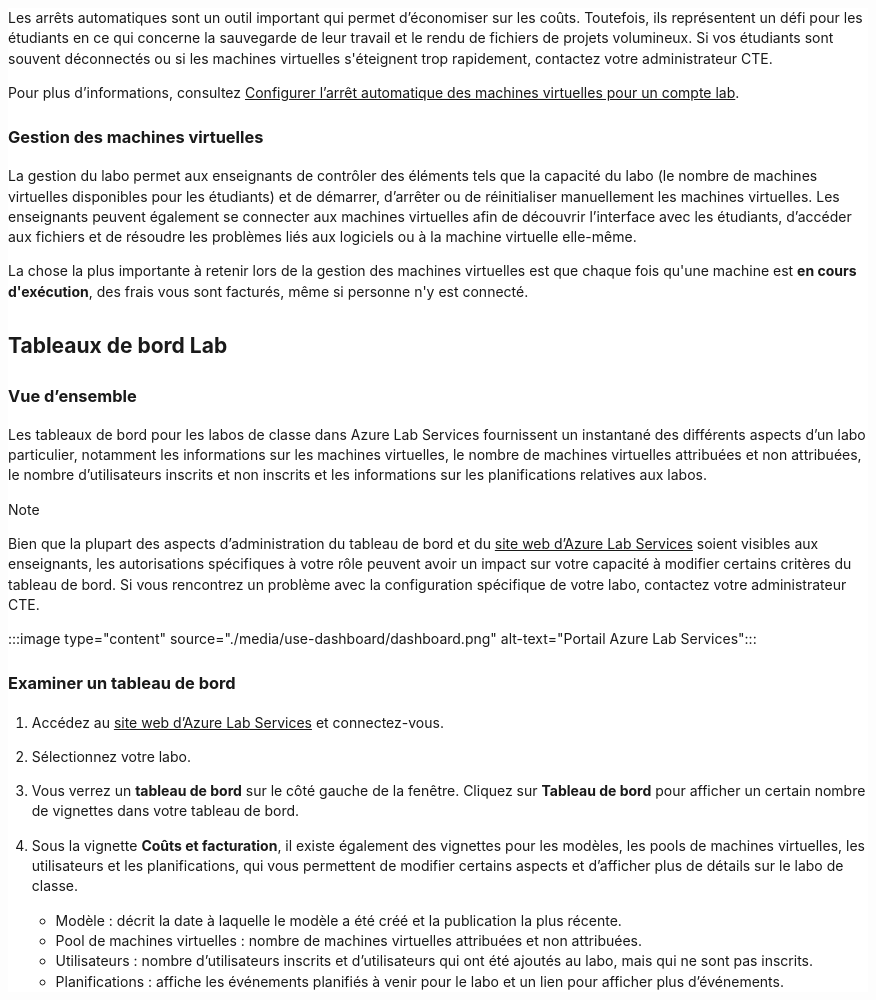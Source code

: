 Les arrêts automatiques sont un outil important qui permet d’économiser sur les coûts. Toutefois, ils représentent un défi pour les étudiants en ce qui concerne la sauvegarde de leur travail et le rendu de fichiers de projets volumineux. Si vos étudiants sont souvent déconnectés ou si les machines virtuelles s'éteignent trop rapidement, contactez votre administrateur CTE. 

Pour plus d’informations, consultez [Configurer l’arrêt automatique des machines virtuelles pour un compte lab](how-to-configure-lab-accounts.md).

### <a name="managing-virtual-machines"></a>Gestion des machines virtuelles

La gestion du labo permet aux enseignants de contrôler des éléments tels que la capacité du labo (le nombre de machines virtuelles disponibles pour les étudiants) et de démarrer, d’arrêter ou de réinitialiser manuellement les machines virtuelles. Les enseignants peuvent également se connecter aux machines virtuelles afin de découvrir l’interface avec les étudiants, d’accéder aux fichiers et de résoudre les problèmes liés aux logiciels ou à la machine virtuelle elle-même.

La chose la plus importante à retenir lors de la gestion des machines virtuelles est que chaque fois qu'une machine est **en cours d'exécution**, des frais vous sont facturés, même si personne n'y est connecté.

## <a name="lab-dashboards"></a>Tableaux de bord Lab

### <a name="overview"></a>Vue d’ensemble

Les tableaux de bord pour les labos de classe dans Azure Lab Services fournissent un instantané des différents aspects d’un labo particulier, notamment les informations sur les machines virtuelles, le nombre de machines virtuelles attribuées et non attribuées, le nombre d’utilisateurs inscrits et non inscrits et les informations sur les planifications relatives aux labos. 

> [!NOTE]
> Bien que la plupart des aspects d’administration du tableau de bord et du [site web d’Azure Lab Services](https://labs.azure.com/) soient visibles aux enseignants, les autorisations spécifiques à votre rôle peuvent avoir un impact sur votre capacité à modifier certains critères du tableau de bord. Si vous rencontrez un problème avec la configuration spécifique de votre labo, contactez votre administrateur CTE.

:::image type="content" source="./media/use-dashboard/dashboard.png" alt-text="Portail Azure Lab Services":::

### <a name="examine-a-dashboard"></a>Examiner un tableau de bord

1. Accédez au [site web d’Azure Lab Services](https://labs.azure.com/) et connectez-vous.
1. Sélectionnez votre labo.
1. Vous verrez un **tableau de bord** sur le côté gauche de la fenêtre. Cliquez sur **Tableau de bord** pour afficher un certain nombre de vignettes dans votre tableau de bord.
1. Sous la vignette **Coûts et facturation**, il existe également des vignettes pour les modèles, les pools de machines virtuelles, les utilisateurs et les planifications, qui vous permettent de modifier certains aspects et d’afficher plus de détails sur le labo de classe.

    * Modèle : décrit la date à laquelle le modèle a été créé et la publication la plus récente. 
    * Pool de machines virtuelles : nombre de machines virtuelles attribuées et non attribuées.
    * Utilisateurs : nombre d’utilisateurs inscrits et d’utilisateurs qui ont été ajoutés au labo, mais qui ne sont pas inscrits.
    * Planifications : affiche les événements planifiés à venir pour le labo et un lien pour afficher plus d’événements.
